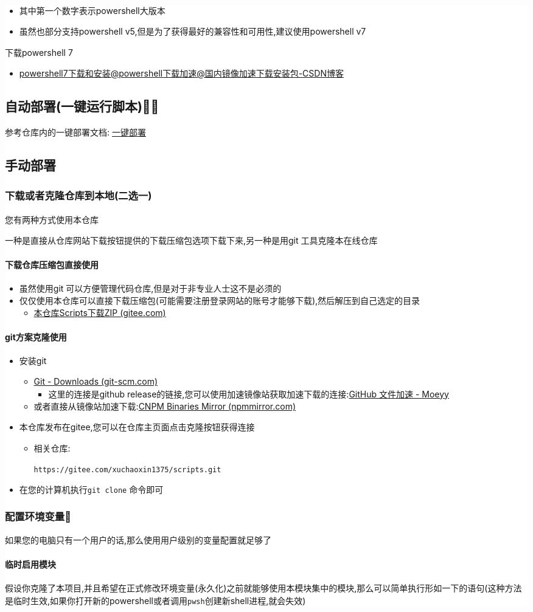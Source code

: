- 其中第一个数字表示powershell大版本

- 虽然也部分支持powershell v5,但是为了获得最好的兼容性和可用性,建议使用powershell v7

下载powershell 7

- [powershell7下载和安装@powershell下载加速@国内镜像加速下载安装包-CSDN博客](https://cxxu1375.blog.csdn.net/article/details/140461455)

## 自动部署(一键运行脚本)👺👺

参考仓库内的一键部署文档: [一键部署](./PS/Deploy/Readme.md)

## 手动部署

### 下载或者克隆仓库到本地(二选一)

您有两种方式使用本仓库

一种是直接从仓库网站下载按钮提供的下载压缩包选项下载下来,另一种是用git 工具克隆本在线仓库

#### 下载仓库压缩包直接使用

- 虽然使用git 可以方便管理代码仓库,但是对于非专业人士这不是必须的
- 仅仅使用本仓库可以直接下载压缩包(可能需要注册登录网站的账号才能够下载),然后解压到自己选定的目录
  - [ 本仓库Scripts下载ZIP (gitee.com)](https://gitee.com/xuchaoxin1375/scripts/repository/archive/main.zip)

#### git方案克隆使用

- 安装git 

  - [Git - Downloads (git-scm.com)](https://git-scm.com/downloads)
    - 这里的连接是github release的链接,您可以使用加速镜像站获取加速下载的连接:[GitHub 文件加速 - Moeyy](https://moeyy.cn/gh-proxy)
  - 或者直接从镜像站加速下载:[CNPM Binaries Mirror (npmmirror.com)](https://registry.npmmirror.com/binary.html?path=git-for-windows/)

- 本仓库发布在gitee,您可以在仓库主页面点击克隆按钮获得连接

  - 相关仓库:

    ```http
    https://gitee.com/xuchaoxin1375/scripts.git
    ```

- 在您的计算机执行`git clone` 命令即可



### 配置环境变量👺

如果您的电脑只有一个用户的话,那么使用用户级别的变量配置就足够了

#### 临时启用模块

假设你克隆了本项目,并且希望在正式修改环境变量(永久化)之前就能够使用本模块集中的模块,那么可以简单执行形如一下的语句(这种方法是临时生效,如果你打开新的powershell或者调用`pwsh`创建新shell进程,就会失效)
